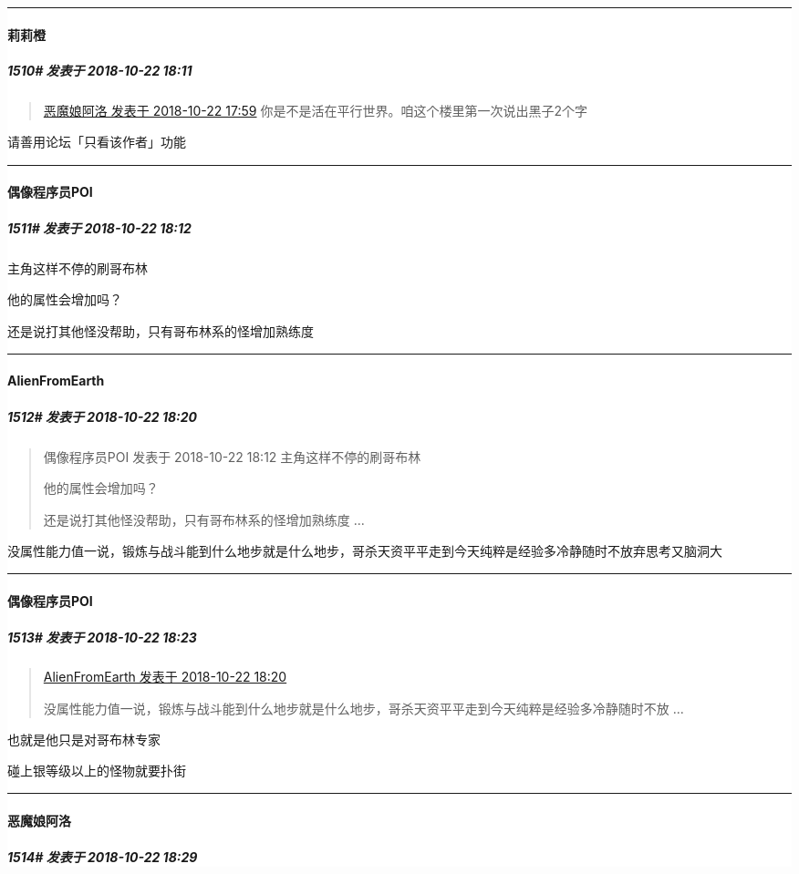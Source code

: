
-----

####  莉莉橙  
##### 1510#       发表于 2018-10-22 18:11


<blockquote><a href="httphttps://bbs.saraba1st.com/2b/forum.php?mod=redirect&amp;goto=findpost&amp;pid=41346001&amp;ptid=1582708" target="_blank">恶魔娘阿洛 发表于 2018-10-22 17:59</a>
你是不是活在平行世界。咱这个楼里第一次说出黑子2个字</blockquote>
请善用论坛「只看该作者」功能


-----

####  偶像程序员POI  
##### 1511#       发表于 2018-10-22 18:12


主角这样不停的刷哥布林  

他的属性会增加吗？  

还是说打其他怪没帮助，只有哥布林系的怪增加熟练度


-----

####  AlienFromEarth  
##### 1512#       发表于 2018-10-22 18:20


<blockquote>偶像程序员POI 发表于 2018-10-22 18:12
主角这样不停的刷哥布林  

他的属性会增加吗？  

还是说打其他怪没帮助，只有哥布林系的怪增加熟练度 ...</blockquote>
没属性能力值一说，锻炼与战斗能到什么地步就是什么地步，哥杀天资平平走到今天纯粹是经验多冷静随时不放弃思考又脑洞大


-----

####  偶像程序员POI  
##### 1513#       发表于 2018-10-22 18:23


<blockquote><a href="httphttps://bbs.saraba1st.com/2b/forum.php?mod=redirect&amp;goto=findpost&amp;pid=41346179&amp;ptid=1582708" target="_blank">AlienFromEarth 发表于 2018-10-22 18:20</a>

没属性能力值一说，锻炼与战斗能到什么地步就是什么地步，哥杀天资平平走到今天纯粹是经验多冷静随时不放 ...</blockquote>
也就是他只是对哥布林专家

碰上银等级以上的怪物就要扑街


-----

####  恶魔娘阿洛  
##### 1514#       发表于 2018-10-22 18:29
